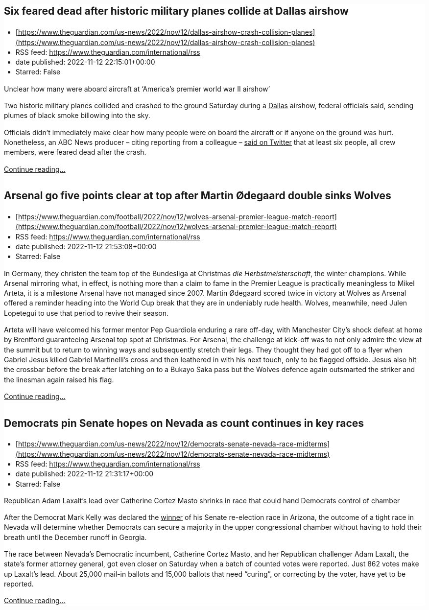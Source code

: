 ## Six feared dead after historic military planes collide at Dallas airshow
 - [https://www.theguardian.com/us-news/2022/nov/12/dallas-airshow-crash-collision-planes](https://www.theguardian.com/us-news/2022/nov/12/dallas-airshow-crash-collision-planes)
 - RSS feed: https://www.theguardian.com/international/rss
 - date published: 2022-11-12 22:15:01+00:00
 - Starred: False

<p>Unclear how many were aboard aircraft at ‘America’s premier world war II airshow’</p><p>Two historic military planes collided and crashed to the ground Saturday during a <a href="https://www.theguardian.com/us-news/dallas">Dallas</a> airshow, federal officials said, sending plumes of black smoke billowing into the sky.</p><p>Officials didn’t immediately make clear how many people were on board the aircraft or if anyone on the ground was hurt. Nonetheless, an ABC News producer – citing reporting from a colleague – <a href="https://twitter.com/JeffreyCook/status/1591545801196851200">said on Twitter</a> that at least six people, all crew members, were feared dead after the crash.</p> <a href="https://www.theguardian.com/us-news/2022/nov/12/dallas-airshow-crash-collision-planes">Continue reading...</a>

## Arsenal go five points clear at top after Martin Ødegaard double sinks Wolves
 - [https://www.theguardian.com/football/2022/nov/12/wolves-arsenal-premier-league-match-report](https://www.theguardian.com/football/2022/nov/12/wolves-arsenal-premier-league-match-report)
 - RSS feed: https://www.theguardian.com/international/rss
 - date published: 2022-11-12 21:53:08+00:00
 - Starred: False

<p></p><p>In Germany, they christen the team top of the Bundesliga at Christmas <em>die </em><em>Herbstmeisterschaft</em>, the winter champions. While Arsenal mirroring what, in effect, is nothing more than a claim to fame in the Premier League is practically meaningless to Mikel Arteta, it is a milestone Arsenal have not managed since 2007. Martin Ødegaard scored twice in victory at Wolves as Arsenal offered a reminder heading into the World Cup break that they are in undeniably rude health. Wolves, meanwhile, need Julen Lopetegui to use that period to revive their season.</p><p>Arteta will have welcomed his former mentor Pep Guardiola enduring a rare off-day, with Manchester City’s shock defeat at home by Brentford guaranteeing Arsenal top spot at Christmas. For Arsenal, the challenge at kick-off was to not only admire the view at the summit but to return to winning ways and subsequently stretch their legs. They thought they had got off to a flyer when Gabriel Jesus killed Gabriel Martinelli’s cross and then leathered in with his next touch, only to be flagged offside. Jesus also hit the crossbar before the break after latching on to a Bukayo Saka pass but the Wolves defence again outsmarted the striker and the linesman again raised his flag.</p> <a href="https://www.theguardian.com/football/2022/nov/12/wolves-arsenal-premier-league-match-report">Continue reading...</a>

## Democrats pin Senate hopes on Nevada as count continues in key races
 - [https://www.theguardian.com/us-news/2022/nov/12/democrats-senate-nevada-race-midterms](https://www.theguardian.com/us-news/2022/nov/12/democrats-senate-nevada-race-midterms)
 - RSS feed: https://www.theguardian.com/international/rss
 - date published: 2022-11-12 21:31:17+00:00
 - Starred: False

<p>Republican Adam Laxalt’s lead over Catherine Cortez Masto shrinks in race that could hand Democrats control of chamber</p><p>After the Democrat Mark Kelly was declared the <a href="https://www.theguardian.com/us-news/2022/nov/11/democrat-mark-kelly-arizona-senate-blake-masters">winner</a> of his Senate re-election race in Arizona, the outcome of a tight race in Nevada will determine whether Democrats can secure a majority in the upper congressional chamber without having to hold their breath until the December runoff in Georgia.</p><p>The race between Nevada’s Democratic incumbent, Catherine Cortez Masto, and her Republican challenger Adam Laxalt, the state’s former attorney general, got even closer on Saturday when a batch of counted votes were reported. Just 862 votes make up Laxalt’s lead. About 25,000 mail-in ballots and 15,000 ballots that need “curing”, or correcting by the voter, have yet to be reported.</p> <a href="https://www.theguardian.com/us-news/2022/nov/12/democrats-senate-nevada-race-midterms">Continue reading...</a>
